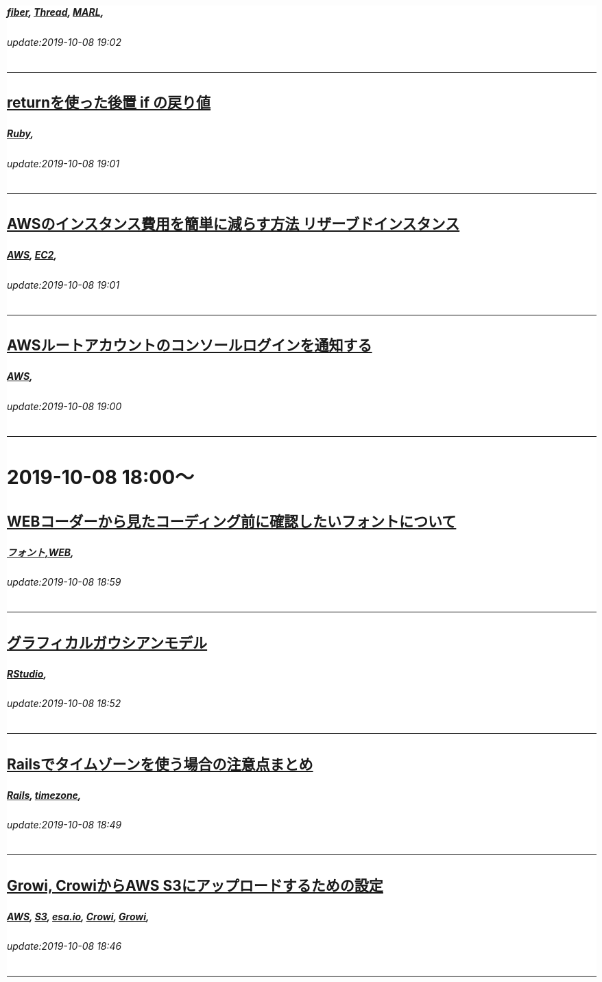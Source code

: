 ##### [fiber](https://qiita.com/tags/fiber), [Thread](https://qiita.com/tags/Thread), [MARL](https://qiita.com/tags/MARL), 
###### update:2019-10-08 19:02
---
## [returnを使った後置 if の戻り値](https://qiita.com/kikutomakensetu/items/09173cf5c4efd8f236ab)
##### [Ruby](https://qiita.com/tags/Ruby), 
###### update:2019-10-08 19:01
---
## [AWSのインスタンス費用を簡単に減らす方法 リザーブドインスタンス](https://qiita.com/manbo34/items/81b6cfd412756b370bac)
##### [AWS](https://qiita.com/tags/AWS), [EC2](https://qiita.com/tags/EC2), 
###### update:2019-10-08 19:01
---
## [AWSルートアカウントのコンソールログインを通知する](https://qiita.com/oke-py/items/39324447bb087f448ec0)
##### [AWS](https://qiita.com/tags/AWS), 
###### update:2019-10-08 19:00
---




# 2019-10-08 18:00～
## [WEBコーダーから見たコーディング前に確認したいフォントについて](https://qiita.com/ginrei2230088/items/392d0c1be4b2aaf2885b)
##### [フォント,WEB](https://qiita.com/tags/フォント,WEB), 
###### update:2019-10-08 18:59
---
## [グラフィカルガウシアンモデル](https://qiita.com/kozakai-ryouta/items/9dcf8cdd6ac4ea154d03)
##### [RStudio](https://qiita.com/tags/RStudio), 
###### update:2019-10-08 18:52
---
## [Railsでタイムゾーンを使う場合の注意点まとめ](https://qiita.com/g0nbee/items/13d3f435e0a8553391dc)
##### [Rails](https://qiita.com/tags/Rails), [timezone](https://qiita.com/tags/timezone), 
###### update:2019-10-08 18:49
---
## [Growi, CrowiからAWS S3にアップロードするための設定](https://qiita.com/nao-guitarist/items/ebe59de80ed122414b05)
##### [AWS](https://qiita.com/tags/AWS), [S3](https://qiita.com/tags/S3), [esa.io](https://qiita.com/tags/esa.io), [Crowi](https://qiita.com/tags/Crowi), [Growi](https://qiita.com/tags/Growi), 
###### update:2019-10-08 18:46
---